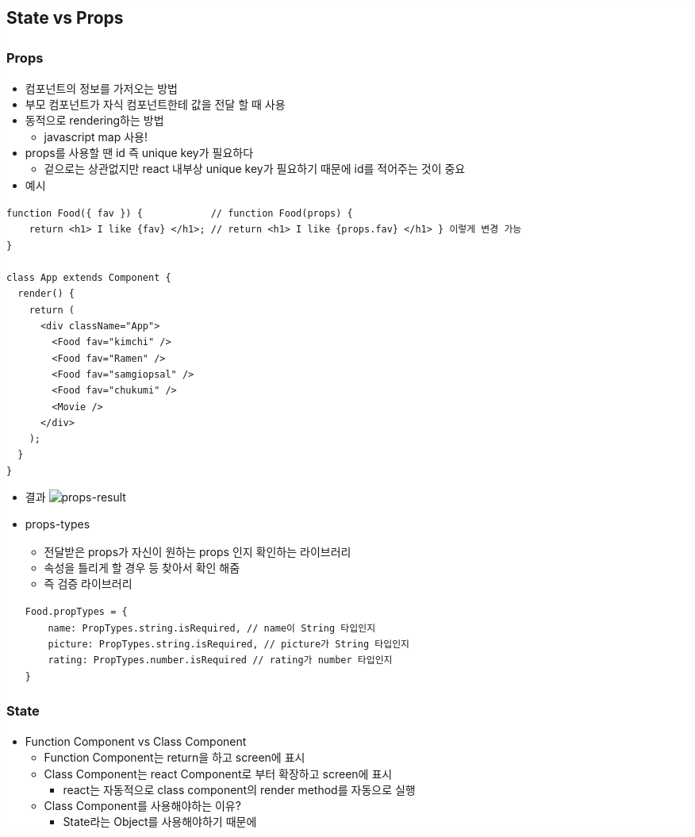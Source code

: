## State vs Props

### Props
* 컴포넌트의 정보를 가저오는 방법
* 부모 컴포넌트가 자식 컴포넌트한테 값을 전달 할 때 사용
* 동적으로 rendering하는 방법
    * javascript map 사용!
* props를 사용할 땐 id 즉 unique key가 필요하다
    * 겉으로는 상관없지만 react 내부상 unique key가 필요하기 때문에 id를 적어주는 것이 중요
* 예시
``` es6
function Food({ fav }) {            // function Food(props) {
    return <h1> I like {fav} </h1>; // return <h1> I like {props.fav} </h1> } 이렇게 변경 가능
}

class App extends Component {
  render() {
    return (
      <div className="App">
        <Food fav="kimchi" />
        <Food fav="Ramen" />
        <Food fav="samgiopsal" />
        <Food fav="chukumi" />
        <Movie />
      </div>
    );
  }
}
```
* 결과
![props-result](./images/props-result.png)

* props-types
    * 전달받은 props가 자신이 원하는 props 인지 확인하는 라이브러리
    * 속성을 틀리게 할 경우 등 찾아서 확인 해줌
    * 즉 검증 라이브러리

    ``` es6
    Food.propTypes = {
        name: PropTypes.string.isRequired, // name이 String 타입인지
        picture: PropTypes.string.isRequired, // picture가 String 타입인지
        rating: PropTypes.number.isRequired // rating가 number 타입인지
    }
    ```

### State
* Function Component vs Class Component
    * Function Component는 return을 하고 screen에 표시
    * Class Component는 react Component로 부터 확장하고 screen에 표시
        * react는 자동적으로 class component의 render method를 자동으로 실행
    * Class Component를 사용해야하는 이유?
        * State라는 Object를 사용해야하기 때문에
    